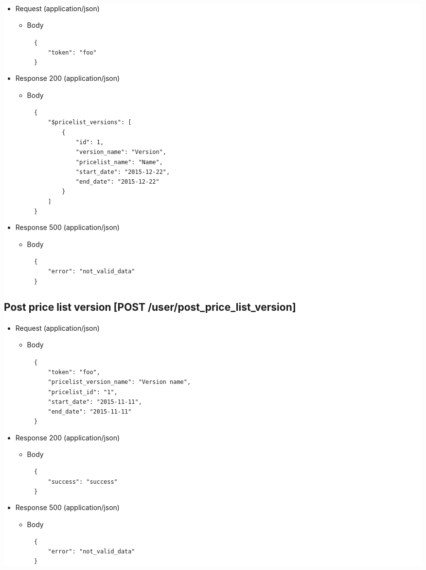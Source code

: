 
+ Request (application/json)
    + Body

            {
                "token": "foo"
            }

+ Response 200 (application/json)
    + Body

            {
                "$pricelist_versions": [
                    {
                        "id": 1,
                        "version_name": "Version",
                        "pricelist_name": "Name",
                        "start_date": "2015-12-22",
                        "end_date": "2015-12-22"
                    }
                ]
            }

+ Response 500 (application/json)
    + Body

            {
                "error": "not_valid_data"
            }

## Post price list version [POST /user/post_price_list_version]


+ Request (application/json)
    + Body

            {
                "token": "foo",
                "pricelist_version_name": "Version name",
                "pricelist_id": "1",
                "start_date": "2015-11-11",
                "end_date": "2015-11-11"
            }

+ Response 200 (application/json)
    + Body

            {
                "success": "success"
            }

+ Response 500 (application/json)
    + Body

            {
                "error": "not_valid_data"
            }
